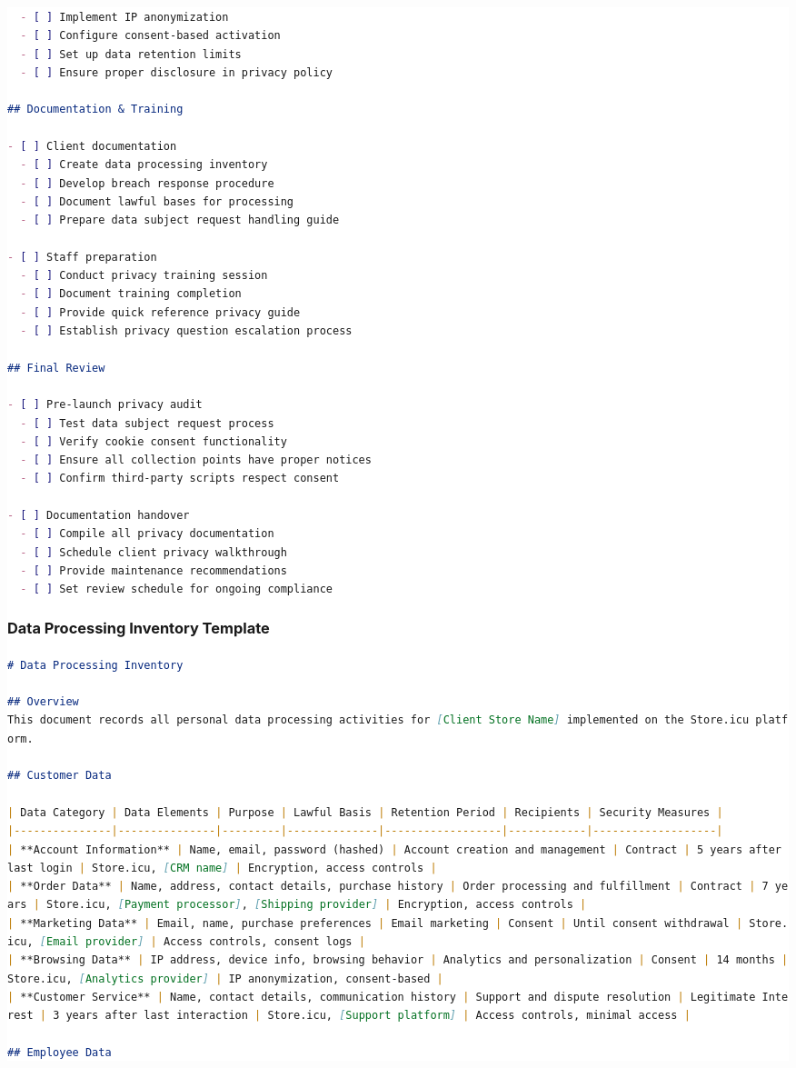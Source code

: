 ```markdown
  - [ ] Implement IP anonymization
  - [ ] Configure consent-based activation
  - [ ] Set up data retention limits
  - [ ] Ensure proper disclosure in privacy policy

## Documentation & Training

- [ ] Client documentation
  - [ ] Create data processing inventory
  - [ ] Develop breach response procedure
  - [ ] Document lawful bases for processing
  - [ ] Prepare data subject request handling guide

- [ ] Staff preparation
  - [ ] Conduct privacy training session
  - [ ] Document training completion
  - [ ] Provide quick reference privacy guide
  - [ ] Establish privacy question escalation process

## Final Review

- [ ] Pre-launch privacy audit
  - [ ] Test data subject request process
  - [ ] Verify cookie consent functionality
  - [ ] Ensure all collection points have proper notices
  - [ ] Confirm third-party scripts respect consent

- [ ] Documentation handover
  - [ ] Compile all privacy documentation
  - [ ] Schedule client privacy walkthrough
  - [ ] Provide maintenance recommendations
  - [ ] Set review schedule for ongoing compliance
```

### Data Processing Inventory Template

```markdown
# Data Processing Inventory

## Overview
This document records all personal data processing activities for [Client Store Name] implemented on the Store.icu platform.

## Customer Data

| Data Category | Data Elements | Purpose | Lawful Basis | Retention Period | Recipients | Security Measures |
|---------------|---------------|---------|--------------|------------------|------------|-------------------|
| **Account Information** | Name, email, password (hashed) | Account creation and management | Contract | 5 years after last login | Store.icu, [CRM name] | Encryption, access controls |
| **Order Data** | Name, address, contact details, purchase history | Order processing and fulfillment | Contract | 7 years | Store.icu, [Payment processor], [Shipping provider] | Encryption, access controls |
| **Marketing Data** | Email, name, purchase preferences | Email marketing | Consent | Until consent withdrawal | Store.icu, [Email provider] | Access controls, consent logs |
| **Browsing Data** | IP address, device info, browsing behavior | Analytics and personalization | Consent | 14 months | Store.icu, [Analytics provider] | IP anonymization, consent-based |
| **Customer Service** | Name, contact details, communication history | Support and dispute resolution | Legitimate Interest | 3 years after last interaction | Store.icu, [Support platform] | Access controls, minimal access |

## Employee Data
```
